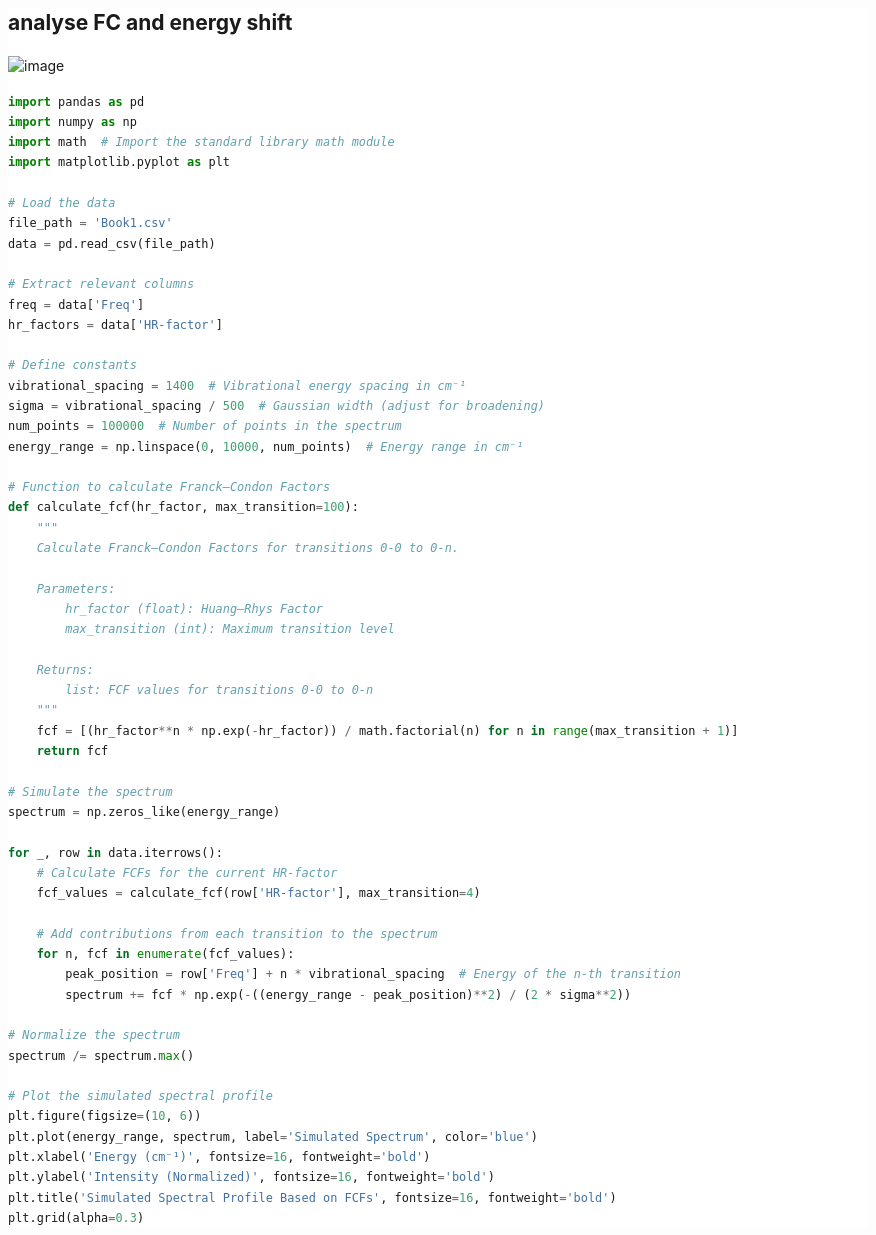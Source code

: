 
## analyse FC and energy shift


![image](https://github.com/user-attachments/assets/e2e9220d-6d47-436c-95ae-8fefb8ad88d9)

```python
import pandas as pd
import numpy as np
import math  # Import the standard library math module
import matplotlib.pyplot as plt

# Load the data
file_path = 'Book1.csv'
data = pd.read_csv(file_path)

# Extract relevant columns
freq = data['Freq']
hr_factors = data['HR-factor']

# Define constants
vibrational_spacing = 1400  # Vibrational energy spacing in cm⁻¹
sigma = vibrational_spacing / 500  # Gaussian width (adjust for broadening)
num_points = 100000  # Number of points in the spectrum
energy_range = np.linspace(0, 10000, num_points)  # Energy range in cm⁻¹

# Function to calculate Franck–Condon Factors
def calculate_fcf(hr_factor, max_transition=100):
    """
    Calculate Franck–Condon Factors for transitions 0-0 to 0-n.

    Parameters:
        hr_factor (float): Huang–Rhys Factor
        max_transition (int): Maximum transition level

    Returns:
        list: FCF values for transitions 0-0 to 0-n
    """
    fcf = [(hr_factor**n * np.exp(-hr_factor)) / math.factorial(n) for n in range(max_transition + 1)]
    return fcf

# Simulate the spectrum
spectrum = np.zeros_like(energy_range)

for _, row in data.iterrows():
    # Calculate FCFs for the current HR-factor
    fcf_values = calculate_fcf(row['HR-factor'], max_transition=4)
    
    # Add contributions from each transition to the spectrum
    for n, fcf in enumerate(fcf_values):
        peak_position = row['Freq'] + n * vibrational_spacing  # Energy of the n-th transition
        spectrum += fcf * np.exp(-((energy_range - peak_position)**2) / (2 * sigma**2))

# Normalize the spectrum
spectrum /= spectrum.max()

# Plot the simulated spectral profile
plt.figure(figsize=(10, 6))
plt.plot(energy_range, spectrum, label='Simulated Spectrum', color='blue')
plt.xlabel('Energy (cm⁻¹)', fontsize=16, fontweight='bold')
plt.ylabel('Intensity (Normalized)', fontsize=16, fontweight='bold')
plt.title('Simulated Spectral Profile Based on FCFs', fontsize=16, fontweight='bold')
plt.grid(alpha=0.3)
```
